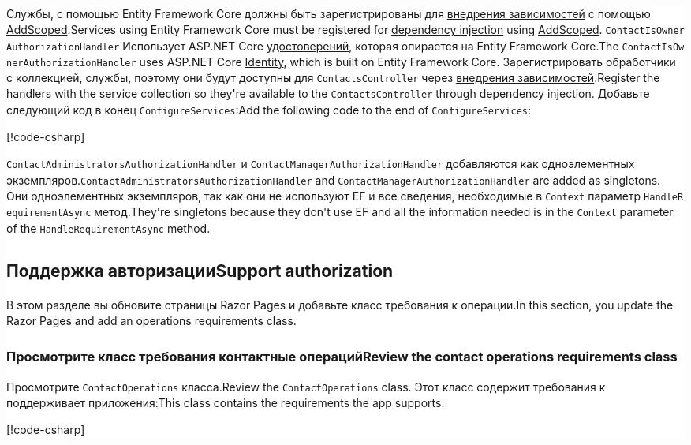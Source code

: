 <span data-ttu-id="9acf9-202">Службы, с помощью Entity Framework Core должны быть зарегистрированы для [внедрения зависимостей](xref:fundamentals/dependency-injection) с помощью [AddScoped](/dotnet/api/microsoft.extensions.dependencyinjection.servicecollectionserviceextensions).</span><span class="sxs-lookup"><span data-stu-id="9acf9-202">Services using Entity Framework Core must be registered for [dependency injection](xref:fundamentals/dependency-injection) using [AddScoped](/dotnet/api/microsoft.extensions.dependencyinjection.servicecollectionserviceextensions).</span></span> <span data-ttu-id="9acf9-203">`ContactIsOwnerAuthorizationHandler` Использует ASP.NET Core [удостоверений](xref:security/authentication/identity), которая опирается на Entity Framework Core.</span><span class="sxs-lookup"><span data-stu-id="9acf9-203">The `ContactIsOwnerAuthorizationHandler` uses ASP.NET Core [Identity](xref:security/authentication/identity), which is built on Entity Framework Core.</span></span> <span data-ttu-id="9acf9-204">Зарегистрировать обработчики с коллекцией, службы, поэтому они будут доступны для `ContactsController` через [внедрения зависимостей](xref:fundamentals/dependency-injection).</span><span class="sxs-lookup"><span data-stu-id="9acf9-204">Register the handlers with the service collection so they're available to the `ContactsController` through [dependency injection](xref:fundamentals/dependency-injection).</span></span> <span data-ttu-id="9acf9-205">Добавьте следующий код в конец `ConfigureServices`:</span><span class="sxs-lookup"><span data-stu-id="9acf9-205">Add the following code to the end of `ConfigureServices`:</span></span>

[!code-csharp[](secure-data/samples/final2.1/Startup.cs?name=snippet_defaultPolicy&highlight=27-99)]

<span data-ttu-id="9acf9-206">`ContactAdministratorsAuthorizationHandler` и `ContactManagerAuthorizationHandler` добавляются как одноэлементных экземпляров.</span><span class="sxs-lookup"><span data-stu-id="9acf9-206">`ContactAdministratorsAuthorizationHandler` and `ContactManagerAuthorizationHandler` are added as singletons.</span></span> <span data-ttu-id="9acf9-207">Они одноэлементных экземпляров, так как они не используют EF и все сведения, необходимые в `Context` параметр `HandleRequirementAsync` метод.</span><span class="sxs-lookup"><span data-stu-id="9acf9-207">They're singletons because they don't use EF and all the information needed is in the `Context` parameter of the `HandleRequirementAsync` method.</span></span>

## <a name="support-authorization"></a><span data-ttu-id="9acf9-208">Поддержка авторизации</span><span class="sxs-lookup"><span data-stu-id="9acf9-208">Support authorization</span></span>

<span data-ttu-id="9acf9-209">В этом разделе вы обновите страницы Razor Pages и добавьте класс требования к операции.</span><span class="sxs-lookup"><span data-stu-id="9acf9-209">In this section, you update the Razor Pages and add an operations requirements class.</span></span>

### <a name="review-the-contact-operations-requirements-class"></a><span data-ttu-id="9acf9-210">Просмотрите класс требования контактные операций</span><span class="sxs-lookup"><span data-stu-id="9acf9-210">Review the contact operations requirements class</span></span>

<span data-ttu-id="9acf9-211">Просмотрите `ContactOperations` класса.</span><span class="sxs-lookup"><span data-stu-id="9acf9-211">Review the `ContactOperations` class.</span></span> <span data-ttu-id="9acf9-212">Этот класс содержит требования к поддерживает приложения:</span><span class="sxs-lookup"><span data-stu-id="9acf9-212">This class contains the requirements the app supports:</span></span>

[!code-csharp[](secure-data/samples/final2.1/Authorization/ContactOperations.cs)]
